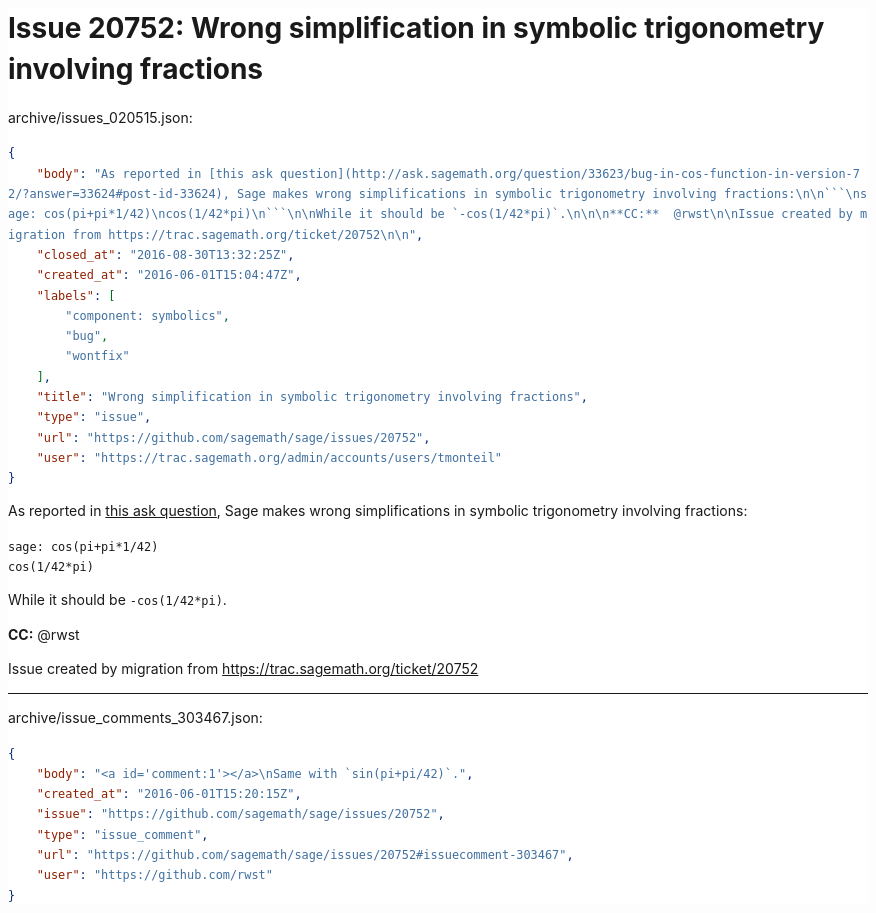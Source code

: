 # Issue 20752: Wrong simplification in symbolic trigonometry involving fractions

archive/issues_020515.json:
```json
{
    "body": "As reported in [this ask question](http://ask.sagemath.org/question/33623/bug-in-cos-function-in-version-72/?answer=33624#post-id-33624), Sage makes wrong simplifications in symbolic trigonometry involving fractions:\n\n```\nsage: cos(pi+pi*1/42)\ncos(1/42*pi)\n```\n\nWhile it should be `-cos(1/42*pi)`.\n\n\n**CC:**  @rwst\n\nIssue created by migration from https://trac.sagemath.org/ticket/20752\n\n",
    "closed_at": "2016-08-30T13:32:25Z",
    "created_at": "2016-06-01T15:04:47Z",
    "labels": [
        "component: symbolics",
        "bug",
        "wontfix"
    ],
    "title": "Wrong simplification in symbolic trigonometry involving fractions",
    "type": "issue",
    "url": "https://github.com/sagemath/sage/issues/20752",
    "user": "https://trac.sagemath.org/admin/accounts/users/tmonteil"
}
```
As reported in [this ask question](http://ask.sagemath.org/question/33623/bug-in-cos-function-in-version-72/?answer=33624#post-id-33624), Sage makes wrong simplifications in symbolic trigonometry involving fractions:

```
sage: cos(pi+pi*1/42)
cos(1/42*pi)
```

While it should be `-cos(1/42*pi)`.


**CC:**  @rwst

Issue created by migration from https://trac.sagemath.org/ticket/20752





---

archive/issue_comments_303467.json:
```json
{
    "body": "<a id='comment:1'></a>\nSame with `sin(pi+pi/42)`.",
    "created_at": "2016-06-01T15:20:15Z",
    "issue": "https://github.com/sagemath/sage/issues/20752",
    "type": "issue_comment",
    "url": "https://github.com/sagemath/sage/issues/20752#issuecomment-303467",
    "user": "https://github.com/rwst"
}
```
